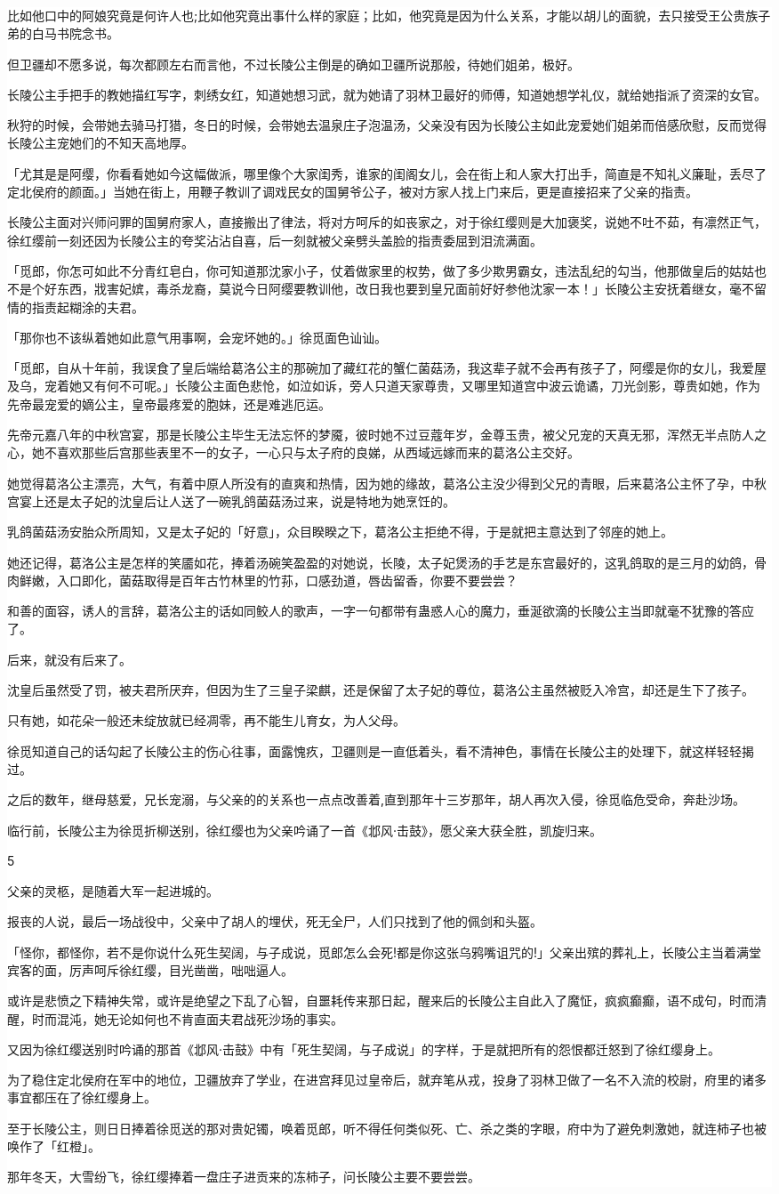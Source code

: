 比如他口中的阿娘究竟是何许人也;比如他究竟出事什么样的家庭；比如，他究竟是因为什么关系，才能以胡儿的面貌，去只接受王公贵族子弟的白马书院念书。

但卫疆却不愿多说，每次都顾左右而言他，不过长陵公主倒是的确如卫疆所说那般，待她们姐弟，极好。

长陵公主手把手的教她描红写字，刺绣女红，知道她想习武，就为她请了羽林卫最好的师傅，知道她想学礼仪，就给她指派了资深的女官。

秋狩的时候，会带她去骑马打猎，冬日的时候，会带她去温泉庄子泡温汤，父亲没有因为长陵公主如此宠爱她们姐弟而倍感欣慰，反而觉得长陵公主宠她们的不知天高地厚。

「尤其是是阿缨，你看看她如今这幅做派，哪里像个大家闺秀，谁家的闺阁女儿，会在街上和人家大打出手，简直是不知礼义廉耻，丢尽了定北侯府的颜面。」当她在街上，用鞭子教训了调戏民女的国舅爷公子，被对方家人找上门来后，更是直接招来了父亲的指责。

长陵公主面对兴师问罪的国舅府家人，直接搬出了律法，将对方呵斥的如丧家之，对于徐红缨则是大加褒奖，说她不吐不茹，有凛然正气，徐红缨前一刻还因为长陵公主的夸奖沾沾自喜，后一刻就被父亲劈头盖脸的指责委屈到泪流满面。

「觅郎，你怎可如此不分青红皂白，你可知道那沈家小子，仗着做家里的权势，做了多少欺男霸女，违法乱纪的勾当，他那做皇后的姑姑也不是个好东西，戕害妃嫔，毒杀龙裔，莫说今日阿缨要教训他，改日我也要到皇兄面前好好参他沈家一本！」长陵公主安抚着继女，毫不留情的指责起糊涂的夫君。

「那你也不该纵着她如此意气用事啊，会宠坏她的。」徐觅面色讪讪。

「觅郎，自从十年前，我误食了皇后端给葛洛公主的那碗加了藏红花的蟹仁菌菇汤，我这辈子就不会再有孩子了，阿缨是你的女儿，我爱屋及乌，宠着她又有何不可呢。」长陵公主面色悲怆，如泣如诉，旁人只道天家尊贵，又哪里知道宫中波云诡谲，刀光剑影，尊贵如她，作为先帝最宠爱的嫡公主，皇帝最疼爱的胞妹，还是难逃厄运。

先帝元嘉八年的中秋宫宴，那是长陵公主毕生无法忘怀的梦魇，彼时她不过豆蔻年岁，金尊玉贵，被父兄宠的天真无邪，浑然无半点防人之心，她不喜欢那些后宫那些表里不一的女子，一心只与太子府的良娣，从西域远嫁而来的葛洛公主交好。

她觉得葛洛公主漂亮，大气，有着中原人所没有的直爽和热情，因为她的缘故，葛洛公主没少得到父兄的青眼，后来葛洛公主怀了孕，中秋宫宴上还是太子妃的沈皇后让人送了一碗乳鸽菌菇汤过来，说是特地为她烹饪的。

乳鸽菌菇汤安胎众所周知，又是太子妃的「好意」，众目睽睽之下，葛洛公主拒绝不得，于是就把主意达到了邻座的她上。

她还记得，葛洛公主是怎样的笑靥如花，捧着汤碗笑盈盈的对她说，长陵，太子妃煲汤的手艺是东宫最好的，这乳鸽取的是三月的幼鸽，骨肉鲜嫩，入口即化，菌菇取得是百年古竹林里的竹荪，口感劲道，唇齿留香，你要不要尝尝？

和善的面容，诱人的言辞，葛洛公主的话如同鲛人的歌声，一字一句都带有蛊惑人心的魔力，垂涎欲滴的长陵公主当即就毫不犹豫的答应了。

后来，就没有后来了。

沈皇后虽然受了罚，被夫君所厌弃，但因为生了三皇子梁麒，还是保留了太子妃的尊位，葛洛公主虽然被贬入冷宫，却还是生下了孩子。

只有她，如花朵一般还未绽放就已经凋零，再不能生儿育女，为人父母。

徐觅知道自己的话勾起了长陵公主的伤心往事，面露愧疚，卫疆则是一直低着头，看不清神色，事情在长陵公主的处理下，就这样轻轻揭过。

之后的数年，继母慈爱，兄长宠溺，与父亲的的关系也一点点改善着,直到那年十三岁那年，胡人再次入侵，徐觅临危受命，奔赴沙场。

临行前，长陵公主为徐觅折柳送别，徐红缨也为父亲吟诵了一首《邶风·击鼓》，愿父亲大获全胜，凯旋归来。

5

父亲的灵柩，是随着大军一起进城的。

报丧的人说，最后一场战役中，父亲中了胡人的埋伏，死无全尸，人们只找到了他的佩剑和头盔。

「怪你，都怪你，若不是你说什么死生契阔，与子成说，觅郎怎么会死!都是你这张乌鸦嘴诅咒的!」父亲出殡的葬礼上，长陵公主当着满堂宾客的面，厉声呵斥徐红缨，目光凿凿，咄咄逼人。

或许是悲愤之下精神失常，或许是绝望之下乱了心智，自噩耗传来那日起，醒来后的长陵公主自此入了魔怔，疯疯癫癫，语不成句，时而清醒，时而混沌，她无论如何也不肯直面夫君战死沙场的事实。

又因为徐红缨送别时吟诵的那首《邶风·击鼓》中有「死生契阔，与子成说」的字样，于是就把所有的怨恨都迁怒到了徐红缨身上。

为了稳住定北侯府在军中的地位，卫疆放弃了学业，在进宫拜见过皇帝后，就弃笔从戎，投身了羽林卫做了一名不入流的校尉，府里的诸多事宜都压在了徐红缨身上。

至于长陵公主，则日日捧着徐觅送的那对贵妃镯，唤着觅郎，听不得任何类似死、亡、杀之类的字眼，府中为了避免刺激她，就连柿子也被唤作了「红橙」。

那年冬天，大雪纷飞，徐红缨捧着一盘庄子进贡来的冻柿子，问长陵公主要不要尝尝。
